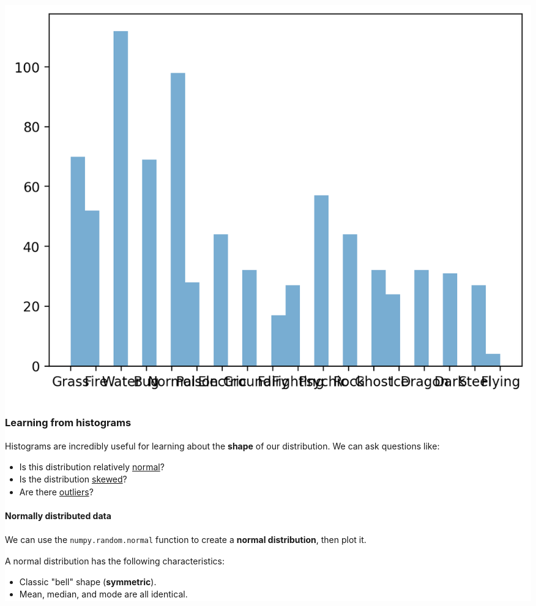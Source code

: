 ![png](Exercise5_files/Exercise5_30_0.png)
    


### Learning from histograms

Histograms are incredibly useful for learning about the **shape** of our distribution. We can ask questions like:

- Is this distribution relatively [normal](https://en.wikipedia.org/wiki/Normal_distribution)?
- Is the distribution [skewed](https://en.wikipedia.org/wiki/Skewness)?
- Are there [outliers](https://en.wikipedia.org/wiki/Outlier)?

#### Normally distributed data

We can use the `numpy.random.normal` function to create a **normal distribution**, then plot it.

A normal distribution has the following characteristics:

- Classic "bell" shape (**symmetric**).  
- Mean, median, and mode are all identical.
